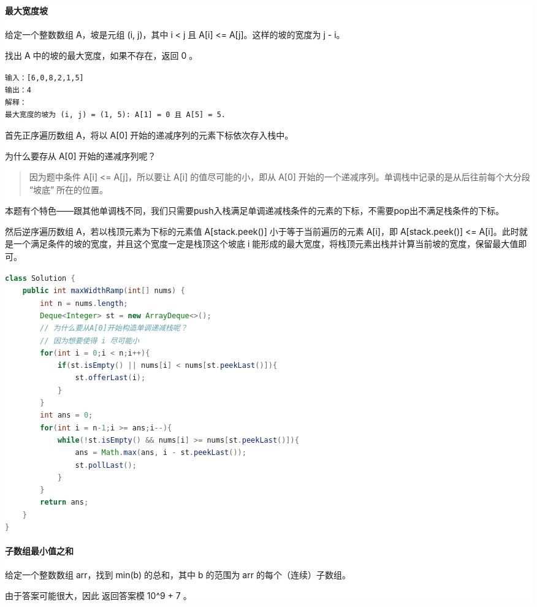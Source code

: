 

#### 最大宽度坡

给定一个整数数组 A，坡是元组 (i, j)，其中  i < j 且 A[i] <= A[j]。这样的坡的宽度为 j - i。

找出 A 中的坡的最大宽度，如果不存在，返回 0 。

```
输入：[6,0,8,2,1,5]
输出：4
解释：
最大宽度的坡为 (i, j) = (1, 5): A[1] = 0 且 A[5] = 5.
```

首先正序遍历数组 A，将以 A[0] 开始的递减序列的元素下标依次存入栈中。

为什么要存从 A[0] 开始的递减序列呢？

> 因为题中条件 A[i] <= A[j]，所以要让 A[i] 的值尽可能的小，即从 A[0] 开始的一个递减序列。单调栈中记录的是从后往前每个大分段 “坡底” 所在的位置。

本题有个特色——跟其他单调栈不同，我们只需要push入栈满足单调递减栈条件的元素的下标，不需要pop出不满足栈条件的下标。

然后逆序遍历数组 A，若以栈顶元素为下标的元素值 A[stack.peek()] 小于等于当前遍历的元素 A[i]，即 A[stack.peek()] <= A[i]。此时就是一个满足条件的坡的宽度，并且这个宽度一定是栈顶这个坡底 i 能形成的最大宽度，将栈顶元素出栈并计算当前坡的宽度，保留最大值即可。

```java
class Solution {
    public int maxWidthRamp(int[] nums) {
        int n = nums.length;
        Deque<Integer> st = new ArrayDeque<>();
        // 为什么要从A[0]开始构造单调递减栈呢？
        // 因为想要使得 i 尽可能小
        for(int i = 0;i < n;i++){
            if(st.isEmpty() || nums[i] < nums[st.peekLast()]){
                st.offerLast(i);
            }
        }
        int ans = 0;
        for(int i = n-1;i >= ans;i--){
            while(!st.isEmpty() && nums[i] >= nums[st.peekLast()]){
                ans = Math.max(ans, i - st.peekLast());
                st.pollLast();
            }
        }
        return ans;
    }
}
```





#### 子数组最小值之和

给定一个整数数组 arr，找到 min(b) 的总和，其中 b 的范围为 arr 的每个（连续）子数组。

由于答案可能很大，因此 返回答案模 10^9 + 7 。
